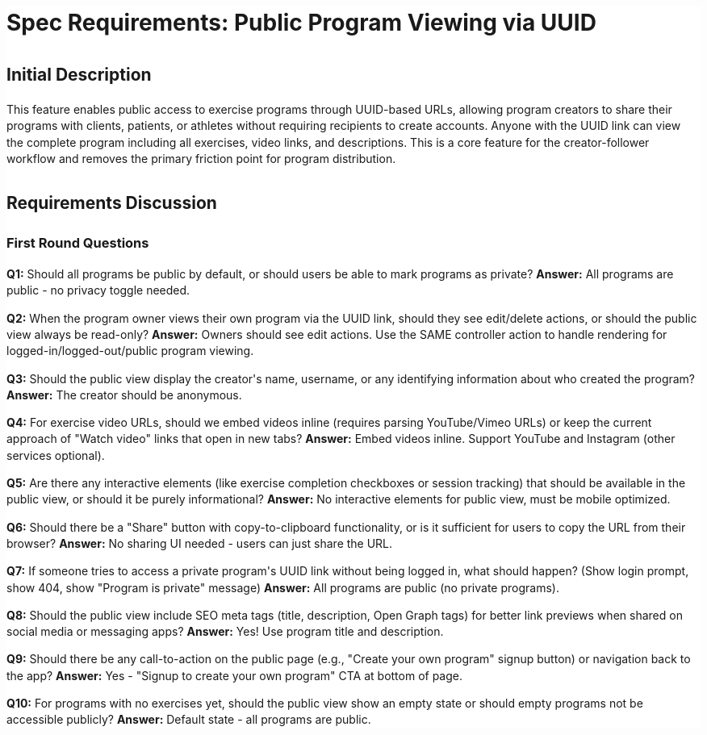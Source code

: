 # Spec Requirements: Public Program Viewing via UUID

## Initial Description
This feature enables public access to exercise programs through UUID-based URLs, allowing program creators to share their programs with clients, patients, or athletes without requiring recipients to create accounts. Anyone with the UUID link can view the complete program including all exercises, video links, and descriptions. This is a core feature for the creator-follower workflow and removes the primary friction point for program distribution.

## Requirements Discussion

### First Round Questions

**Q1:** Should all programs be public by default, or should users be able to mark programs as private?
**Answer:** All programs are public - no privacy toggle needed.

**Q2:** When the program owner views their own program via the UUID link, should they see edit/delete actions, or should the public view always be read-only?
**Answer:** Owners should see edit actions. Use the SAME controller action to handle rendering for logged-in/logged-out/public program viewing.

**Q3:** Should the public view display the creator's name, username, or any identifying information about who created the program?
**Answer:** The creator should be anonymous.

**Q4:** For exercise video URLs, should we embed videos inline (requires parsing YouTube/Vimeo URLs) or keep the current approach of "Watch video" links that open in new tabs?
**Answer:** Embed videos inline. Support YouTube and Instagram (other services optional).

**Q5:** Are there any interactive elements (like exercise completion checkboxes or session tracking) that should be available in the public view, or should it be purely informational?
**Answer:** No interactive elements for public view, must be mobile optimized.

**Q6:** Should there be a "Share" button with copy-to-clipboard functionality, or is it sufficient for users to copy the URL from their browser?
**Answer:** No sharing UI needed - users can just share the URL.

**Q7:** If someone tries to access a private program's UUID link without being logged in, what should happen? (Show login prompt, show 404, show "Program is private" message)
**Answer:** All programs are public (no private programs).

**Q8:** Should the public view include SEO meta tags (title, description, Open Graph tags) for better link previews when shared on social media or messaging apps?
**Answer:** Yes! Use program title and description.

**Q9:** Should there be any call-to-action on the public page (e.g., "Create your own program" signup button) or navigation back to the app?
**Answer:** Yes - "Signup to create your own program" CTA at bottom of page.

**Q10:** For programs with no exercises yet, should the public view show an empty state or should empty programs not be accessible publicly?
**Answer:** Default state - all programs are public.
